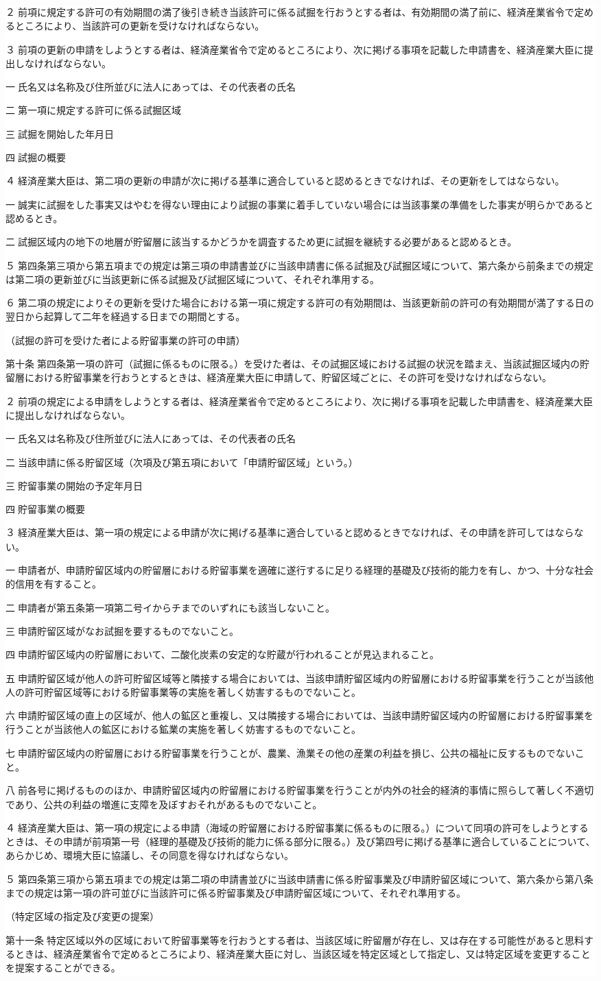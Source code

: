 ２ 前項に規定する許可の有効期間の満了後引き続き当該許可に係る試掘を行おうとする者は、有効期間の満了前に、経済産業省令で定めるところにより、当該許可の更新を受けなければならない。

３ 前項の更新の申請をしようとする者は、経済産業省令で定めるところにより、次に掲げる事項を記載した申請書を、経済産業大臣に提出しなければならない。

一 氏名又は名称及び住所並びに法人にあっては、その代表者の氏名

二 第一項に規定する許可に係る試掘区域

三 試掘を開始した年月日

四 試掘の概要

４ 経済産業大臣は、第二項の更新の申請が次に掲げる基準に適合していると認めるときでなければ、その更新をしてはならない。

一 誠実に試掘をした事実又はやむを得ない理由により試掘の事業に着手していない場合には当該事業の準備をした事実が明らかであると認めるとき。

二 試掘区域内の地下の地層が貯留層に該当するかどうかを調査するため更に試掘を継続する必要があると認めるとき。

５ 第四条第三項から第五項までの規定は第三項の申請書並びに当該申請書に係る試掘及び試掘区域について、第六条から前条までの規定は第二項の更新並びに当該更新に係る試掘及び試掘区域について、それぞれ準用する。

６ 第二項の規定によりその更新を受けた場合における第一項に規定する許可の有効期間は、当該更新前の許可の有効期間が満了する日の翌日から起算して二年を経過する日までの期間とする。

（試掘の許可を受けた者による貯留事業の許可の申請）

第十条 第四条第一項の許可（試掘に係るものに限る。）を受けた者は、その試掘区域における試掘の状況を踏まえ、当該試掘区域内の貯留層における貯留事業を行おうとするときは、経済産業大臣に申請して、貯留区域ごとに、その許可を受けなければならない。

２ 前項の規定による申請をしようとする者は、経済産業省令で定めるところにより、次に掲げる事項を記載した申請書を、経済産業大臣に提出しなければならない。

一 氏名又は名称及び住所並びに法人にあっては、その代表者の氏名

二 当該申請に係る貯留区域（次項及び第五項において「申請貯留区域」という。）

三 貯留事業の開始の予定年月日

四 貯留事業の概要

３ 経済産業大臣は、第一項の規定による申請が次に掲げる基準に適合していると認めるときでなければ、その申請を許可してはならない。

一 申請者が、申請貯留区域内の貯留層における貯留事業を適確に遂行するに足りる経理的基礎及び技術的能力を有し、かつ、十分な社会的信用を有すること。

二 申請者が第五条第一項第二号イからチまでのいずれにも該当しないこと。

三 申請貯留区域がなお試掘を要するものでないこと。

四 申請貯留区域内の貯留層において、二酸化炭素の安定的な貯蔵が行われることが見込まれること。

五 申請貯留区域が他人の許可貯留区域等と隣接する場合においては、当該申請貯留区域内の貯留層における貯留事業を行うことが当該他人の許可貯留区域等における貯留事業等の実施を著しく妨害するものでないこと。

六 申請貯留区域の直上の区域が、他人の鉱区と重複し、又は隣接する場合においては、当該申請貯留区域内の貯留層における貯留事業を行うことが当該他人の鉱区における鉱業の実施を著しく妨害するものでないこと。

七 申請貯留区域内の貯留層における貯留事業を行うことが、農業、漁業その他の産業の利益を損じ、公共の福祉に反するものでないこと。

八 前各号に掲げるもののほか、申請貯留区域内の貯留層における貯留事業を行うことが内外の社会的経済的事情に照らして著しく不適切であり、公共の利益の増進に支障を及ぼすおそれがあるものでないこと。

４ 経済産業大臣は、第一項の規定による申請（海域の貯留層における貯留事業に係るものに限る。）について同項の許可をしようとするときは、その申請が前項第一号（経理的基礎及び技術的能力に係る部分に限る。）及び第四号に掲げる基準に適合していることについて、あらかじめ、環境大臣に協議し、その同意を得なければならない。

５ 第四条第三項から第五項までの規定は第二項の申請書並びに当該申請書に係る貯留事業及び申請貯留区域について、第六条から第八条までの規定は第一項の許可並びに当該許可に係る貯留事業及び申請貯留区域について、それぞれ準用する。

（特定区域の指定及び変更の提案）

第十一条 特定区域以外の区域において貯留事業等を行おうとする者は、当該区域に貯留層が存在し、又は存在する可能性があると思料するときは、経済産業省令で定めるところにより、経済産業大臣に対し、当該区域を特定区域として指定し、又は特定区域を変更することを提案することができる。
